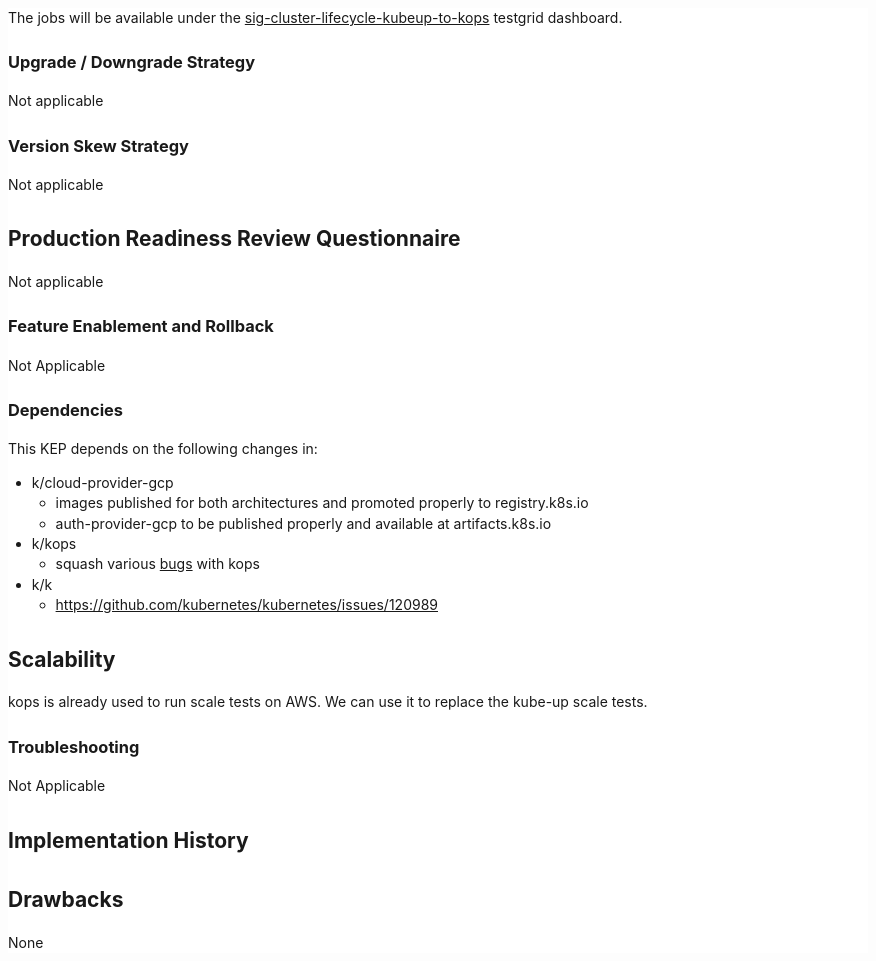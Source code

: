 The jobs will be available under the [sig-cluster-lifecycle-kubeup-to-kops](https://testgrid.k8s.io/sig-cluster-lifecycle-kubeup-to-kops) testgrid dashboard.

### Upgrade / Downgrade Strategy



Not applicable

### Version Skew Strategy



Not applicable

## Production Readiness Review Questionnaire



Not applicable

### Feature Enablement and Rollback

Not Applicable


### Dependencies



This KEP depends on the following changes in:
- k/cloud-provider-gcp
  - images published for both architectures and promoted properly to registry.k8s.io
  - auth-provider-gcp to be published properly and available at artifacts.k8s.io
- k/kops
  - squash various [bugs](https://github.com/kubernetes/kops/issues/15983) with kops
- k/k
  - https://github.com/kubernetes/kubernetes/issues/120989

## Scalability

kops is already used to run scale tests on AWS. We can use it to replace the kube-up scale tests.

### Troubleshooting



Not Applicable

## Implementation History



## Drawbacks



None
